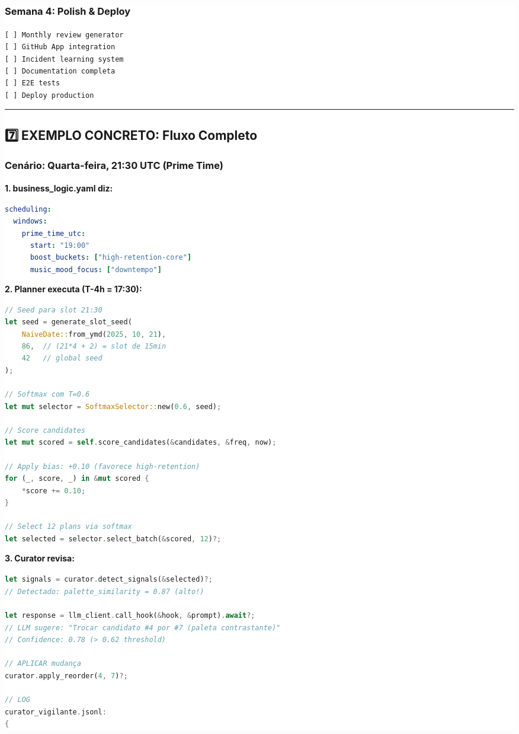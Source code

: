 ### Semana 4: Polish & Deploy
```
[ ] Monthly review generator
[ ] GitHub App integration
[ ] Incident learning system
[ ] Documentation completa
[ ] E2E tests
[ ] Deploy production
```

---

## 7️⃣ EXEMPLO CONCRETO: Fluxo Completo

### Cenário: Quarta-feira, 21:30 UTC (Prime Time)

**1. business_logic.yaml diz:**
```yaml
scheduling:
  windows:
    prime_time_utc:
      start: "19:00"
      boost_buckets: ["high-retention-core"]
      music_mood_focus: ["downtempo"]
```

**2. Planner executa (T-4h = 17:30):**
```rust
// Seed para slot 21:30
let seed = generate_slot_seed(
    NaiveDate::from_ymd(2025, 10, 21),
    86,  // (21*4 + 2) = slot de 15min
    42   // global seed
);

// Softmax com T=0.6
let mut selector = SoftmaxSelector::new(0.6, seed);

// Score candidates
let mut scored = self.score_candidates(&candidates, &freq, now);

// Apply bias: +0.10 (favorece high-retention)
for (_, score, _) in &mut scored {
    *score += 0.10;
}

// Select 12 plans via softmax
let selected = selector.select_batch(&scored, 12)?;
```

**3. Curator revisa:**
```rust
let signals = curator.detect_signals(&selected)?;
// Detectado: palette_similarity = 0.87 (alto!)

let response = llm_client.call_hook(&hook, &prompt).await?;
// LLM sugere: "Trocar candidato #4 por #7 (paleta contrastante)"
// Confidence: 0.78 (> 0.62 threshold)

// APLICAR mudança
curator.apply_reorder(4, 7)?;

// LOG
curator_vigilante.jsonl:
{
```